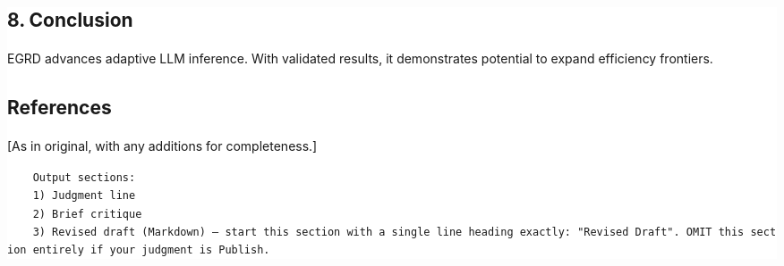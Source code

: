 ## 8. Conclusion
EGRD advances adaptive LLM inference. With validated results, it demonstrates potential to expand efficiency frontiers.

## References
[As in original, with any additions for completeness.]


        Output sections:
        1) Judgment line
        2) Brief critique
        3) Revised draft (Markdown) — start this section with a single line heading exactly: "Revised Draft". OMIT this section entirely if your judgment is Publish.

